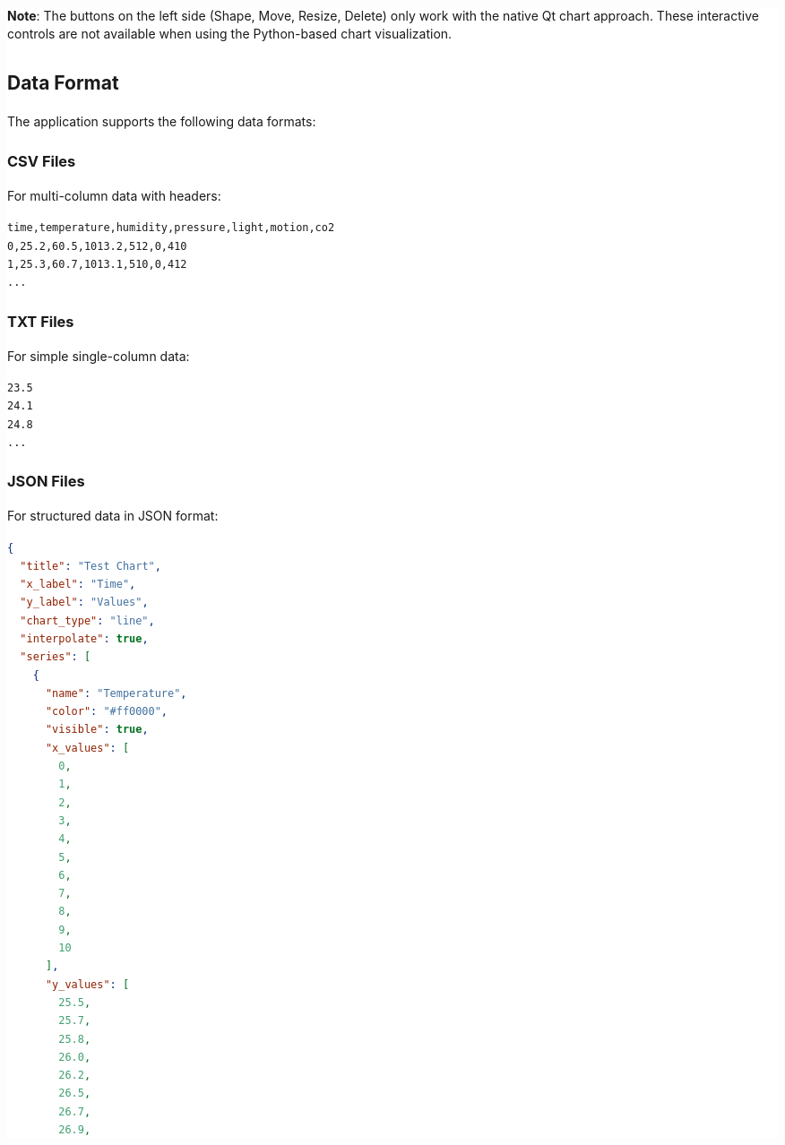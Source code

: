 **Note**: The buttons on the left side (Shape, Move, Resize, Delete) only work with the native Qt chart approach. These interactive controls are not available when using the Python-based chart visualization.

## Data Format

The application supports the following data formats:

### CSV Files

For multi-column data with headers:
```
time,temperature,humidity,pressure,light,motion,co2
0,25.2,60.5,1013.2,512,0,410
1,25.3,60.7,1013.1,510,0,412
...
```

### TXT Files

For simple single-column data:
```
23.5
24.1
24.8
...
```

### JSON Files

For structured data in JSON format:
```json
{
  "title": "Test Chart",
  "x_label": "Time",
  "y_label": "Values",
  "chart_type": "line",
  "interpolate": true,
  "series": [
    {
      "name": "Temperature",
      "color": "#ff0000",
      "visible": true,
      "x_values": [
        0,
        1,
        2,
        3,
        4,
        5,
        6,
        7,
        8,
        9,
        10
      ],
      "y_values": [
        25.5,
        25.7,
        25.8,
        26.0,
        26.2,
        26.5,
        26.7,
        26.9,
```